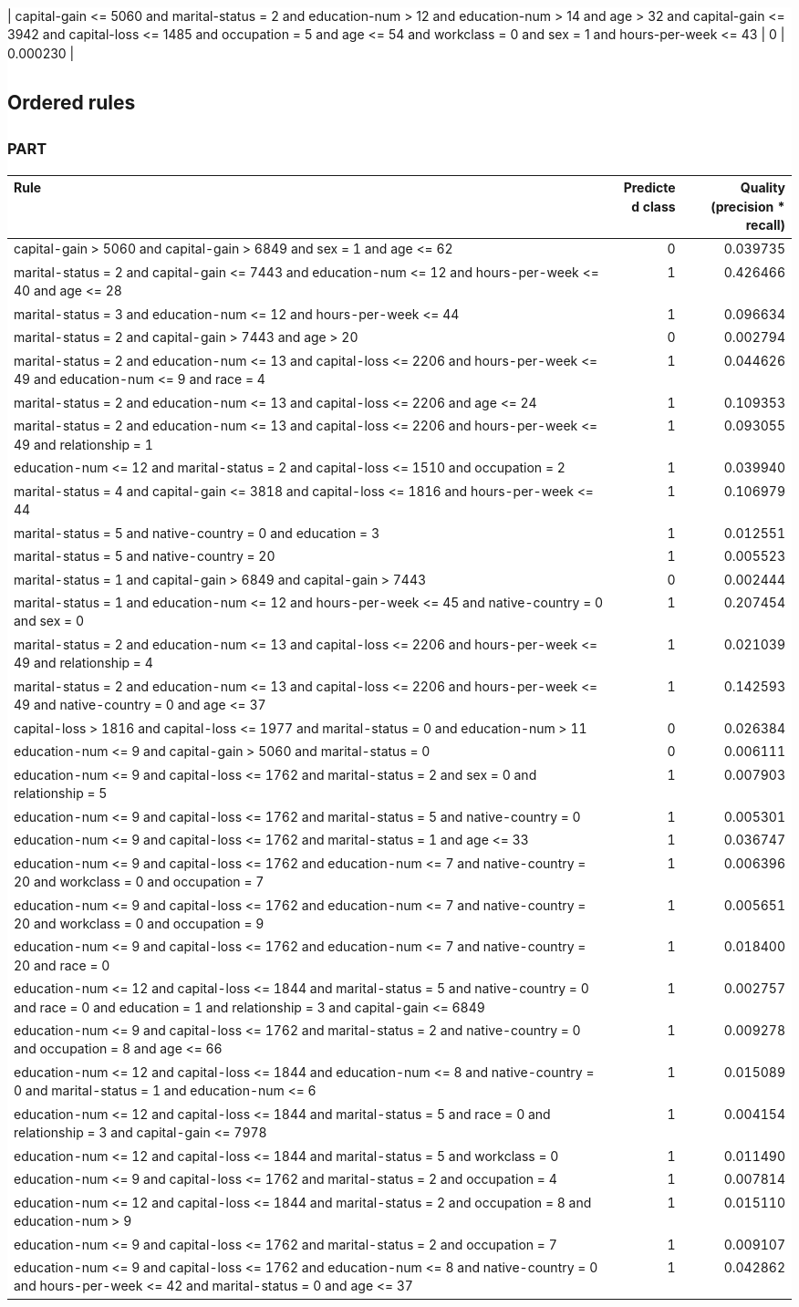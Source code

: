 | capital-gain <= 5060 and marital-status = 2 and education-num > 12 and education-num > 14 and age > 32 and capital-gain <= 3942 and capital-loss <= 1485 and occupation = 5 and age <= 54 and workclass = 0 and sex = 1 and hours-per-week <= 43 | 0 | 0.000230 |

## Ordered rules

### PART

| Rule | Predicted class | Quality (precision * recall) |
|:----|----:|----:|
| capital-gain > 5060 and capital-gain > 6849 and sex = 1 and age <= 62 | 0 | 0.039735 |
| marital-status = 2 and capital-gain <= 7443 and education-num <= 12 and hours-per-week <= 40 and age <= 28 | 1 | 0.426466 |
| marital-status = 3 and education-num <= 12 and hours-per-week <= 44 | 1 | 0.096634 |
| marital-status = 2 and capital-gain > 7443 and age > 20 | 0 | 0.002794 |
| marital-status = 2 and education-num <= 13 and capital-loss <= 2206 and hours-per-week <= 49 and education-num <= 9 and race = 4 | 1 | 0.044626 |
| marital-status = 2 and education-num <= 13 and capital-loss <= 2206 and age <= 24 | 1 | 0.109353 |
| marital-status = 2 and education-num <= 13 and capital-loss <= 2206 and hours-per-week <= 49 and relationship = 1 | 1 | 0.093055 |
| education-num <= 12 and marital-status = 2 and capital-loss <= 1510 and occupation = 2 | 1 | 0.039940 |
| marital-status = 4 and capital-gain <= 3818 and capital-loss <= 1816 and hours-per-week <= 44 | 1 | 0.106979 |
| marital-status = 5 and native-country = 0 and education = 3 | 1 | 0.012551 |
| marital-status = 5 and native-country = 20 | 1 | 0.005523 |
| marital-status = 1 and capital-gain > 6849 and capital-gain > 7443 | 0 | 0.002444 |
| marital-status = 1 and education-num <= 12 and hours-per-week <= 45 and native-country = 0 and sex = 0 | 1 | 0.207454 |
| marital-status = 2 and education-num <= 13 and capital-loss <= 2206 and hours-per-week <= 49 and relationship = 4 | 1 | 0.021039 |
| marital-status = 2 and education-num <= 13 and capital-loss <= 2206 and hours-per-week <= 49 and native-country = 0 and age <= 37 | 1 | 0.142593 |
| capital-loss > 1816 and capital-loss <= 1977 and marital-status = 0 and education-num > 11 | 0 | 0.026384 |
| education-num <= 9 and capital-gain > 5060 and marital-status = 0 | 0 | 0.006111 |
| education-num <= 9 and capital-loss <= 1762 and marital-status = 2 and sex = 0 and relationship = 5 | 1 | 0.007903 |
| education-num <= 9 and capital-loss <= 1762 and marital-status = 5 and native-country = 0 | 1 | 0.005301 |
| education-num <= 9 and capital-loss <= 1762 and marital-status = 1 and age <= 33 | 1 | 0.036747 |
| education-num <= 9 and capital-loss <= 1762 and education-num <= 7 and native-country = 20 and workclass = 0 and occupation = 7 | 1 | 0.006396 |
| education-num <= 9 and capital-loss <= 1762 and education-num <= 7 and native-country = 20 and workclass = 0 and occupation = 9 | 1 | 0.005651 |
| education-num <= 9 and capital-loss <= 1762 and education-num <= 7 and native-country = 20 and race = 0 | 1 | 0.018400 |
| education-num <= 12 and capital-loss <= 1844 and marital-status = 5 and native-country = 0 and race = 0 and education = 1 and relationship = 3 and capital-gain <= 6849 | 1 | 0.002757 |
| education-num <= 9 and capital-loss <= 1762 and marital-status = 2 and native-country = 0 and occupation = 8 and age <= 66 | 1 | 0.009278 |
| education-num <= 12 and capital-loss <= 1844 and education-num <= 8 and native-country = 0 and marital-status = 1 and education-num <= 6 | 1 | 0.015089 |
| education-num <= 12 and capital-loss <= 1844 and marital-status = 5 and race = 0 and relationship = 3 and capital-gain <= 7978 | 1 | 0.004154 |
| education-num <= 12 and capital-loss <= 1844 and marital-status = 5 and workclass = 0 | 1 | 0.011490 |
| education-num <= 9 and capital-loss <= 1762 and marital-status = 2 and occupation = 4 | 1 | 0.007814 |
| education-num <= 12 and capital-loss <= 1844 and marital-status = 2 and occupation = 8 and education-num > 9 | 1 | 0.015110 |
| education-num <= 9 and capital-loss <= 1762 and marital-status = 2 and occupation = 7 | 1 | 0.009107 |
| education-num <= 9 and capital-loss <= 1762 and education-num <= 8 and native-country = 0 and hours-per-week <= 42 and marital-status = 0 and age <= 37 | 1 | 0.042862 |